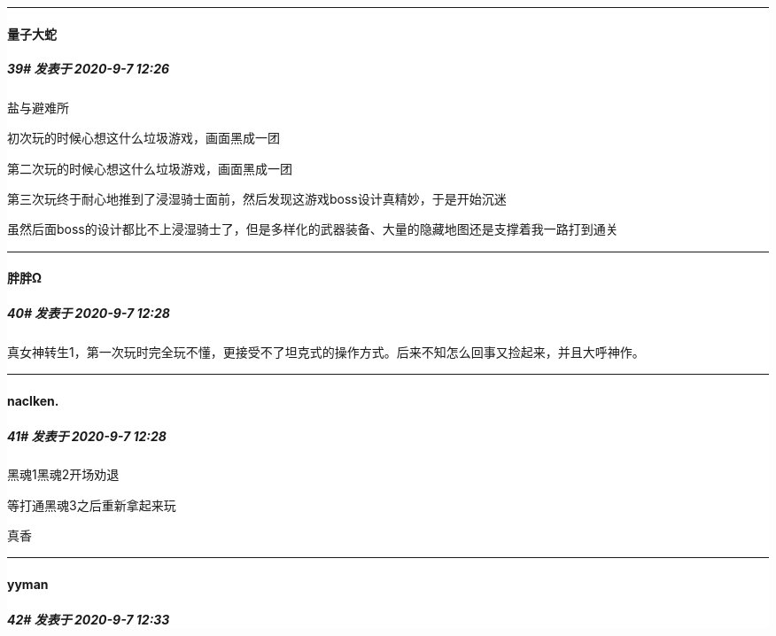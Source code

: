 

*****

####  量子大蛇  
##### 39#       发表于 2020-9-7 12:26




盐与避难所

初次玩的时候心想这什么垃圾游戏，画面黑成一团

第二次玩的时候心想这什么垃圾游戏，画面黑成一团

第三次玩终于耐心地推到了浸湿骑士面前，然后发现这游戏boss设计真精妙，于是开始沉迷

虽然后面boss的设计都比不上浸湿骑士了，但是多样化的武器装备、大量的隐藏地图还是支撑着我一路打到通关







*****

####  胖胖Ω  
##### 40#       发表于 2020-9-7 12:28




真女神转生1，第一次玩时完全玩不懂，更接受不了坦克式的操作方式。后来不知怎么回事又捡起来，并且大呼神作。







*****

####  naclken.  
##### 41#       发表于 2020-9-7 12:28




黑魂1黑魂2开场劝退

等打通黑魂3之后重新拿起来玩

真香







*****

####  yyman  
##### 42#       发表于 2020-9-7 12:33


